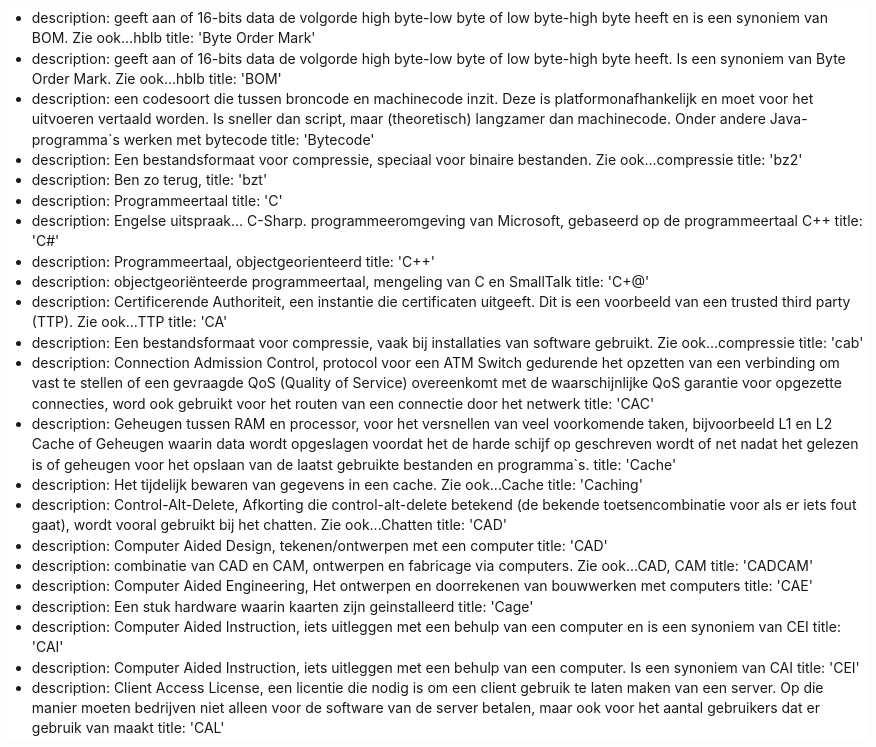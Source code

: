   - description: geeft aan of 16-bits data de volgorde high byte-low byte of low byte-high byte heeft en is een synoniem van BOM. Zie ook...hblb
    title: 'Byte Order Mark'
  - description: geeft aan of 16-bits data de volgorde high byte-low byte of low byte-high byte heeft. Is een synoniem van Byte Order Mark. Zie ook...hblb
    title: 'BOM'
  - description: een codesoort die tussen broncode en machinecode inzit. Deze is platformonafhankelijk en moet voor het uitvoeren vertaald worden. Is sneller dan script, maar (theoretisch) langzamer dan machinecode. Onder andere Java-programma`s werken met bytecode
    title: 'Bytecode'
  - description: Een bestandsformaat voor compressie, speciaal voor binaire bestanden. Zie ook...compressie
    title: 'bz2'
  - description: Ben zo terug,
    title: 'bzt'
  - description: Programmeertaal
    title: 'C'
  - description: Engelse uitspraak... C-Sharp. programmeeromgeving van Microsoft, gebaseerd op de programmeertaal C++
    title: 'C#'
  - description: Programmeertaal, objectgeorienteerd
    title: 'C++'
  - description: objectgeoriënteerde programmeertaal, mengeling van C en SmallTalk
    title: 'C+@'
  - description: Certificerende Authoriteit, een instantie die certificaten uitgeeft. Dit is een voorbeeld van een trusted third party (TTP). Zie ook...TTP
    title: 'CA'
  - description: Een bestandsformaat voor compressie, vaak bij installaties van software gebruikt. Zie ook...compressie
    title: 'cab'
  - description: Connection Admission Control, protocol voor een ATM Switch gedurende het opzetten van een verbinding om vast te stellen of een gevraagde QoS (Quality of Service) overeenkomt met de waarschijnlijke QoS garantie voor opgezette connecties, word ook gebruikt voor het routen van een connectie door het netwerk
    title: 'CAC'
  - description: Geheugen tussen RAM en processor, voor het versnellen van veel voorkomende taken, bijvoorbeeld L1 en L2 Cache of Geheugen waarin data wordt opgeslagen voordat het de harde schijf op geschreven wordt of net nadat het gelezen is of geheugen voor het opslaan van de laatst gebruikte bestanden en programma`s. 
    title: 'Cache'
  - description: Het tijdelijk bewaren van gegevens in een cache. Zie ook...Cache
    title: 'Caching'
  - description: Control-Alt-Delete, Afkorting die control-alt-delete betekend (de bekende toetsencombinatie voor als er iets fout gaat), wordt vooral gebruikt bij het chatten. Zie ook...Chatten
    title: 'CAD'
  - description: Computer Aided Design, tekenen/ontwerpen met een computer
    title: 'CAD'
  - description: combinatie van CAD en CAM, ontwerpen en fabricage via computers. Zie ook...CAD, CAM
    title: 'CADCAM'
  - description: Computer Aided Engineering, Het ontwerpen en doorrekenen van bouwwerken met computers
    title: 'CAE'
  - description: Een stuk hardware waarin kaarten zijn geinstalleerd
    title: 'Cage'
  - description: Computer Aided Instruction, iets uitleggen met een behulp van een computer en is een synoniem van CEI
    title: 'CAI'
  - description: Computer Aided Instruction, iets uitleggen met een behulp van een computer. Is een synoniem van CAI
    title: 'CEI'
  - description: Client Access License, een licentie die nodig is om een client gebruik te laten maken van een server. Op die manier moeten bedrijven niet alleen voor de software van de server betalen, maar ook voor het aantal gebruikers dat er gebruik van maakt
    title: 'CAL'